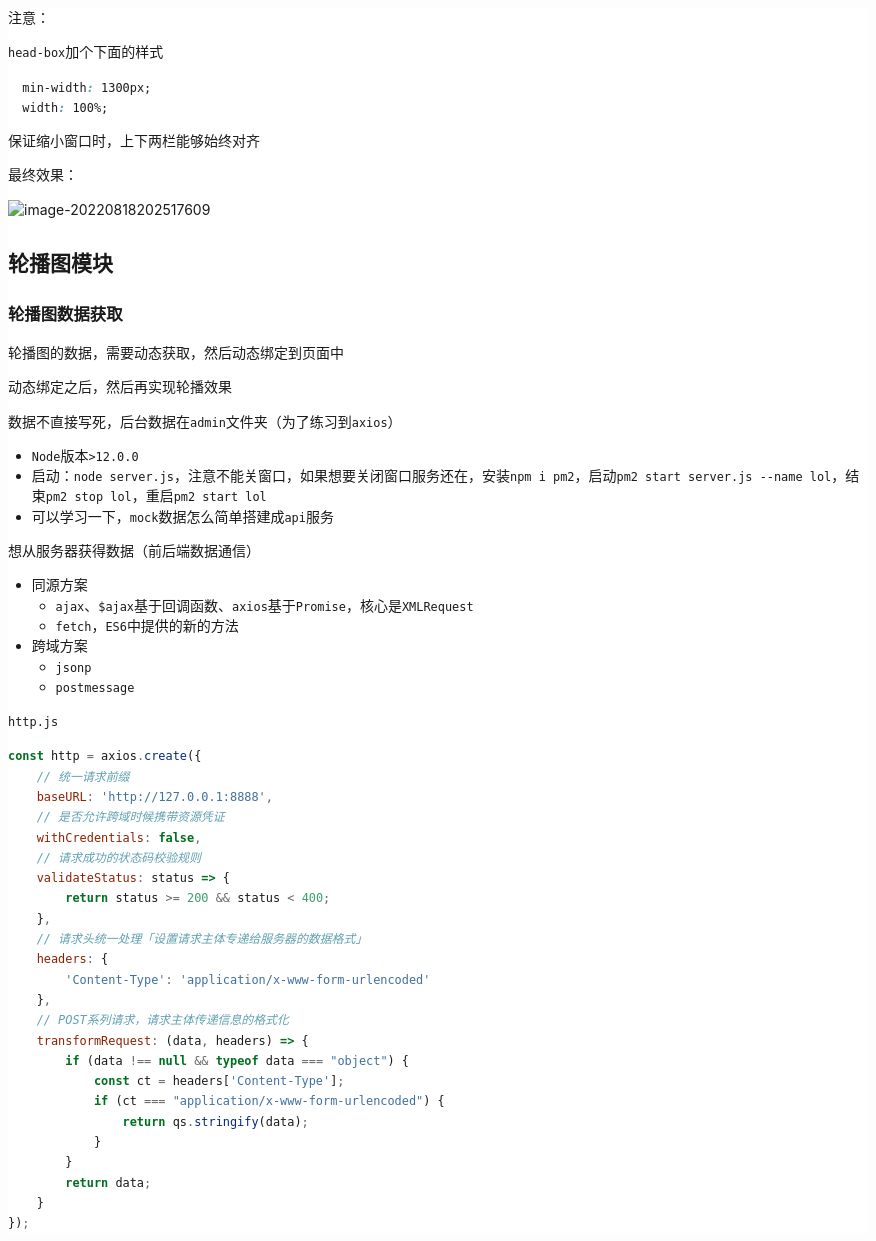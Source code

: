 注意：

`head-box`加个下面的样式

```css
  min-width: 1300px;
  width: 100%;
```

保证缩小窗口时，上下两栏能够始终对齐

最终效果：

![image-20220818202517609](image-20220818202517609.png)

## 轮播图模块

### 轮播图数据获取

轮播图的数据，需要动态获取，然后动态绑定到页面中

动态绑定之后，然后再实现轮播效果

数据不直接写死，后台数据在`admin`文件夹（为了练习到`axios`）

- `Node`版本`>12.0.0`
- 启动：`node server.js`，注意不能关窗口，如果想要关闭窗口服务还在，安装`npm i pm2`，启动`pm2 start server.js --name lol`，结束`pm2 stop lol`，重启`pm2 start lol`
- 可以学习一下，`mock`数据怎么简单搭建成`api`服务



想从服务器获得数据（前后端数据通信）

- 同源方案
  - `ajax`、`$ajax`基于回调函数、`axios`基于`Promise`，核心是`XMLRequest`
  - `fetch`，`ES6`中提供的新的方法
- 跨域方案
  - `jsonp`
  - `postmessage`

`http.js`

```js
const http = axios.create({
    // 统一请求前缀
    baseURL: 'http://127.0.0.1:8888',
    // 是否允许跨域时候携带资源凭证
    withCredentials: false,
    // 请求成功的状态码校验规则
    validateStatus: status => {
        return status >= 200 && status < 400;
    },
    // 请求头统一处理「设置请求主体专递给服务器的数据格式」
    headers: {
        'Content-Type': 'application/x-www-form-urlencoded'
    },
    // POST系列请求，请求主体传递信息的格式化
    transformRequest: (data, headers) => {
        if (data !== null && typeof data === "object") {
            const ct = headers['Content-Type'];
            if (ct === "application/x-www-form-urlencoded") {
                return qs.stringify(data);
            }
        }
        return data;
    }
});

```